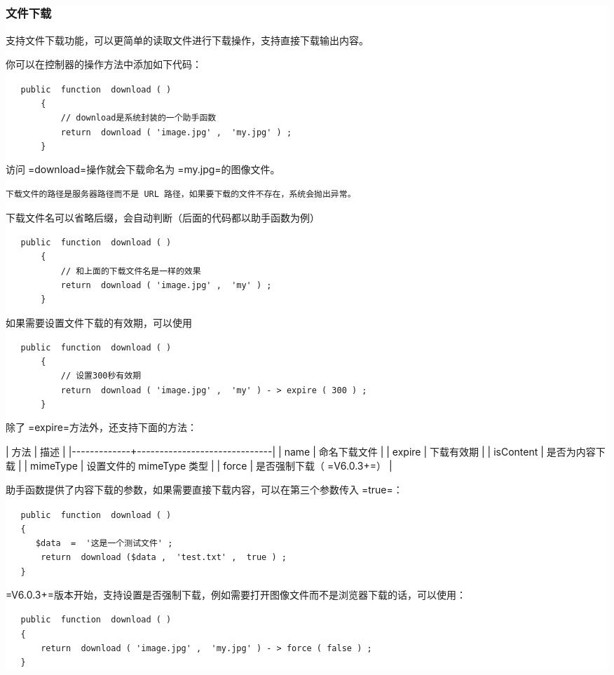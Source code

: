 ### 文件下载
  支持文件下载功能，可以更简单的读取文件进行下载操作，支持直接下载输出内容。

  你可以在控制器的操作方法中添加如下代码：

       public  function  download ( )
           {
               // download是系统封装的一个助手函数
               return  download ( 'image.jpg' ,  'my.jpg' ) ;
           }

  访问 =download=操作就会下载命名为 =my.jpg=的图像文件。


    下载文件的路径是服务器路径而不是 URL 路径，如果要下载的文件不存在，系统会抛出异常。
  

  下载文件名可以省略后缀，会自动判断（后面的代码都以助手函数为例）

       public  function  download ( )
           {
               // 和上面的下载文件名是一样的效果
               return  download ( 'image.jpg' ,  'my' ) ;
           }

  如果需要设置文件下载的有效期，可以使用

       public  function  download ( )
           {
               // 设置300秒有效期
               return  download ( 'image.jpg' ,  'my' ) - > expire ( 300 ) ;
           }

  除了 =expire=方法外，还支持下面的方法：

  | 方法        | 描述                         |
  |-------------+------------------------------|
  | name        | 命名下载文件                 |
  | expire      | 下载有效期                   |
  | isContent   | 是否为内容下载               |
  | mimeType    | 设置文件的 mimeType 类型       |
  | force       | 是否强制下载（ =V6.0.3+=）   |

  助手函数提供了内容下载的参数，如果需要直接下载内容，可以在第三个参数传入 =true=：

       public  function  download ( )
       {
          $data  =  '这是一个测试文件' ;
           return  download ($data ,  'test.txt' ,  true ) ;
       }

  =V6.0.3+=版本开始，支持设置是否强制下载，例如需要打开图像文件而不是浏览器下载的话，可以使用：

       public  function  download ( )
       {
           return  download ( 'image.jpg' ,  'my.jpg' ) - > force ( false ) ;
       }
       